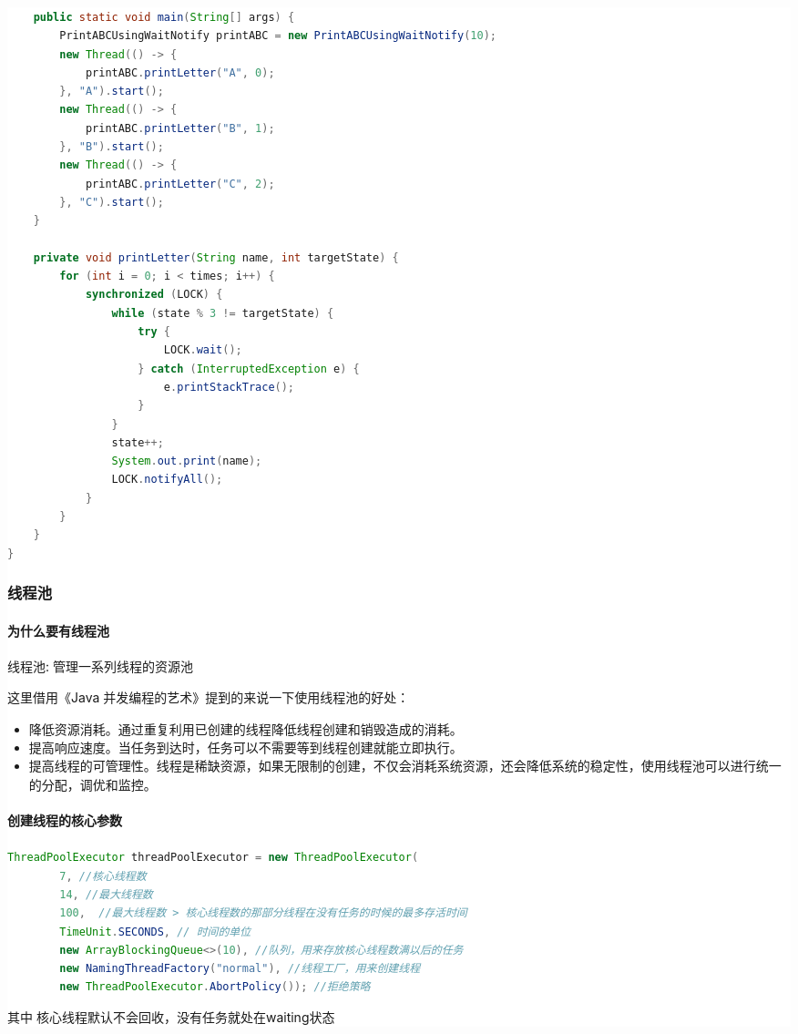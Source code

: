 ```java 
    public static void main(String[] args) {
        PrintABCUsingWaitNotify printABC = new PrintABCUsingWaitNotify(10);
        new Thread(() -> {
            printABC.printLetter("A", 0);
        }, "A").start();
        new Thread(() -> {
            printABC.printLetter("B", 1);
        }, "B").start();
        new Thread(() -> {
            printABC.printLetter("C", 2);
        }, "C").start();
    }

    private void printLetter(String name, int targetState) {
        for (int i = 0; i < times; i++) {
            synchronized (LOCK) {
                while (state % 3 != targetState) {
                    try {
                        LOCK.wait();
                    } catch (InterruptedException e) {
                        e.printStackTrace();
                    }
                }
                state++;
                System.out.print(name);
                LOCK.notifyAll();
            }
        }
    }
}
```
### 线程池

#### 为什么要有线程池
线程池: 管理一系列线程的资源池

这里借用《Java 并发编程的艺术》提到的来说一下使用线程池的好处：
* 降低资源消耗。通过重复利用已创建的线程降低线程创建和销毁造成的消耗。
* 提高响应速度。当任务到达时，任务可以不需要等到线程创建就能立即执行。
* 提高线程的可管理性。线程是稀缺资源，如果无限制的创建，不仅会消耗系统资源，还会降低系统的稳定性，使用线程池可以进行统一的分配，调优和监控。

#### 创建线程的核心参数

```java 
ThreadPoolExecutor threadPoolExecutor = new ThreadPoolExecutor(
        7, //核心线程数
        14, //最大线程数
        100,  //最大线程数 > 核心线程数的那部分线程在没有任务的时候的最多存活时间
        TimeUnit.SECONDS, // 时间的单位
        new ArrayBlockingQueue<>(10), //队列，用来存放核心线程数满以后的任务
        new NamingThreadFactory("normal"), //线程工厂，用来创建线程
        new ThreadPoolExecutor.AbortPolicy()); //拒绝策略  
```
其中 核心线程默认不会回收，没有任务就处在waiting状态
